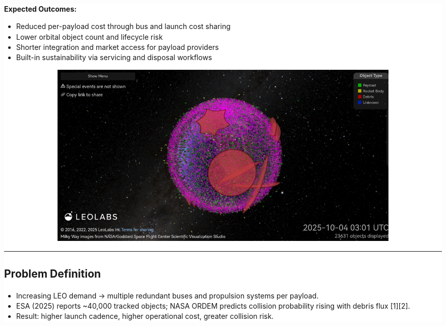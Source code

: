 **Expected Outcomes:**  
- Reduced per-payload cost through bus and launch cost sharing  
- Lower orbital object count and lifecycle risk  
- Shorter integration and market access for payload providers  
- Built-in sustainability via servicing and disposal workflows  

<p align="center">  
  <img src="res/LeoLabs_LEO_SIM.jpg" width="650" alt="Leolabs LEO Debris Visualization"/>  
</p>  

---

## Problem Definition  

- Increasing LEO demand → multiple redundant buses and propulsion systems per payload.  
- ESA (2025) reports ~40,000 tracked objects; NASA ORDEM predicts collision probability rising with debris flux [1][2].  
- Result: higher launch cadence, higher operational cost, greater collision risk.  

<p align="center">  